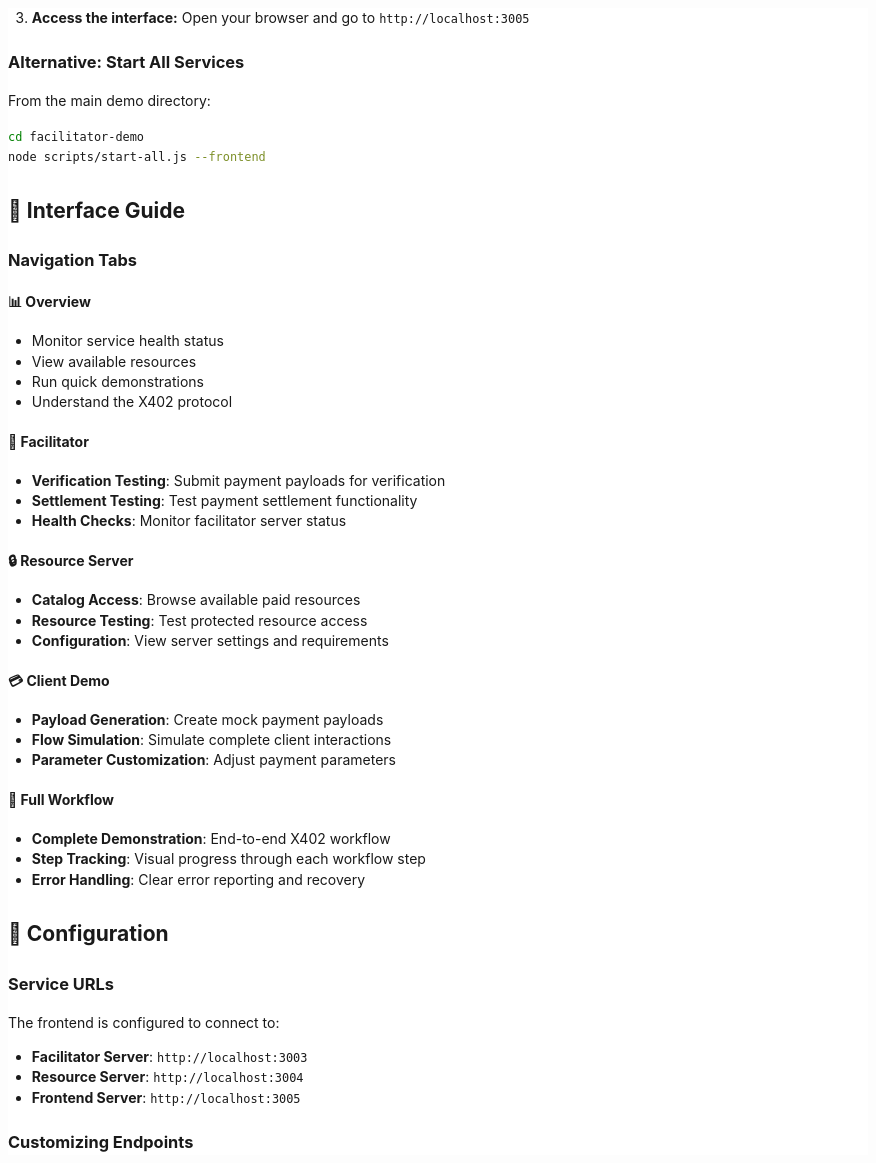 3. **Access the interface:**
   Open your browser and go to `http://localhost:3005`

### Alternative: Start All Services

From the main demo directory:
```bash
cd facilitator-demo
node scripts/start-all.js --frontend
```

## 📱 Interface Guide

### Navigation Tabs

#### 📊 Overview
- Monitor service health status
- View available resources
- Run quick demonstrations
- Understand the X402 protocol

#### 🏦 Facilitator
- **Verification Testing**: Submit payment payloads for verification
- **Settlement Testing**: Test payment settlement functionality
- **Health Checks**: Monitor facilitator server status

#### 🔒 Resource Server
- **Catalog Access**: Browse available paid resources
- **Resource Testing**: Test protected resource access
- **Configuration**: View server settings and requirements

#### 💳 Client Demo
- **Payload Generation**: Create mock payment payloads
- **Flow Simulation**: Simulate complete client interactions
- **Parameter Customization**: Adjust payment parameters

#### 🔄 Full Workflow
- **Complete Demonstration**: End-to-end X402 workflow
- **Step Tracking**: Visual progress through each workflow step
- **Error Handling**: Clear error reporting and recovery

## 🔧 Configuration

### Service URLs

The frontend is configured to connect to:
- **Facilitator Server**: `http://localhost:3003`
- **Resource Server**: `http://localhost:3004`
- **Frontend Server**: `http://localhost:3005`

### Customizing Endpoints

